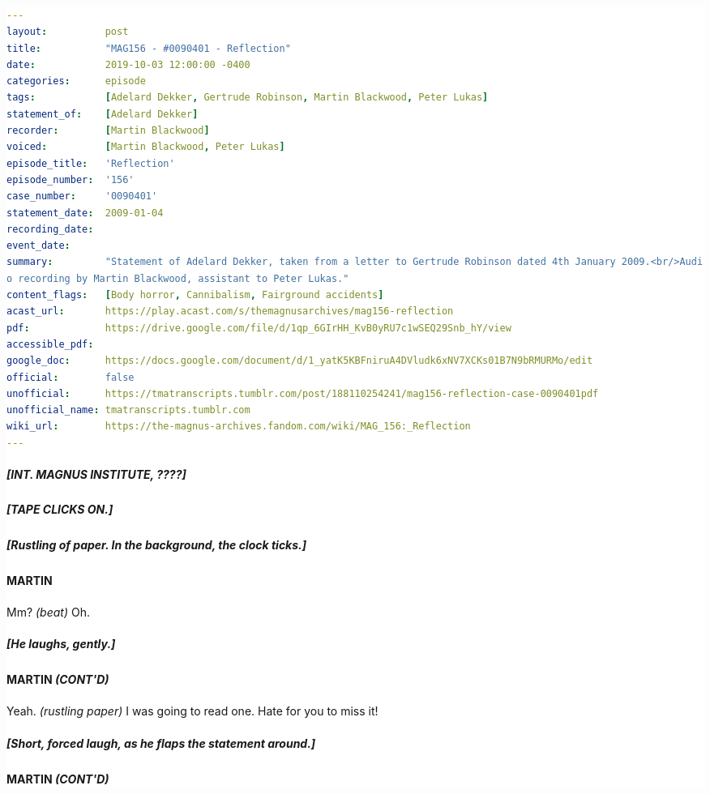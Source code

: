 ```yaml
---
layout:          post
title:           "MAG156 - #0090401 - Reflection"
date:            2019-10-03 12:00:00 -0400
categories:      episode
tags:            [Adelard Dekker, Gertrude Robinson, Martin Blackwood, Peter Lukas]
statement_of:    [Adelard Dekker]
recorder:        [Martin Blackwood]
voiced:          [Martin Blackwood, Peter Lukas]
episode_title:   'Reflection'
episode_number:  '156'
case_number:     '0090401'
statement_date:  2009-01-04
recording_date:  
event_date:      
summary:         "Statement of Adelard Dekker, taken from a letter to Gertrude Robinson dated 4th January 2009.<br/>Audio recording by Martin Blackwood, assistant to Peter Lukas."
content_flags:   [Body horror, Cannibalism, Fairground accidents]
acast_url:       https://play.acast.com/s/themagnusarchives/mag156-reflection
pdf:             https://drive.google.com/file/d/1qp_6GIrHH_KvB0yRU7c1wSEQ29Snb_hY/view
accessible_pdf:  
google_doc:      https://docs.google.com/document/d/1_yatK5KBFniruA4DVludk6xNV7XCKs01B7N9bRMURMo/edit
official:        false
unofficial:      https://tmatranscripts.tumblr.com/post/188110254241/mag156-reflection-case-0090401pdf
unofficial_name: tmatranscripts.tumblr.com
wiki_url:        https://the-magnus-archives.fandom.com/wiki/MAG_156:_Reflection
---
```


##### [INT. MAGNUS INSTITUTE, ????]

##### [TAPE CLICKS ON.]

##### [Rustling of paper. In the background, the clock ticks.]

#### MARTIN

Mm? _(beat)_ Oh.

##### [He laughs, gently.]

#### MARTIN _(CONT'D)_

Yeah. _(rustling paper)_ I was going to read one. Hate for you to miss it!

##### [Short, forced laugh, as he flaps the statement around.]

#### MARTIN _(CONT'D)_
